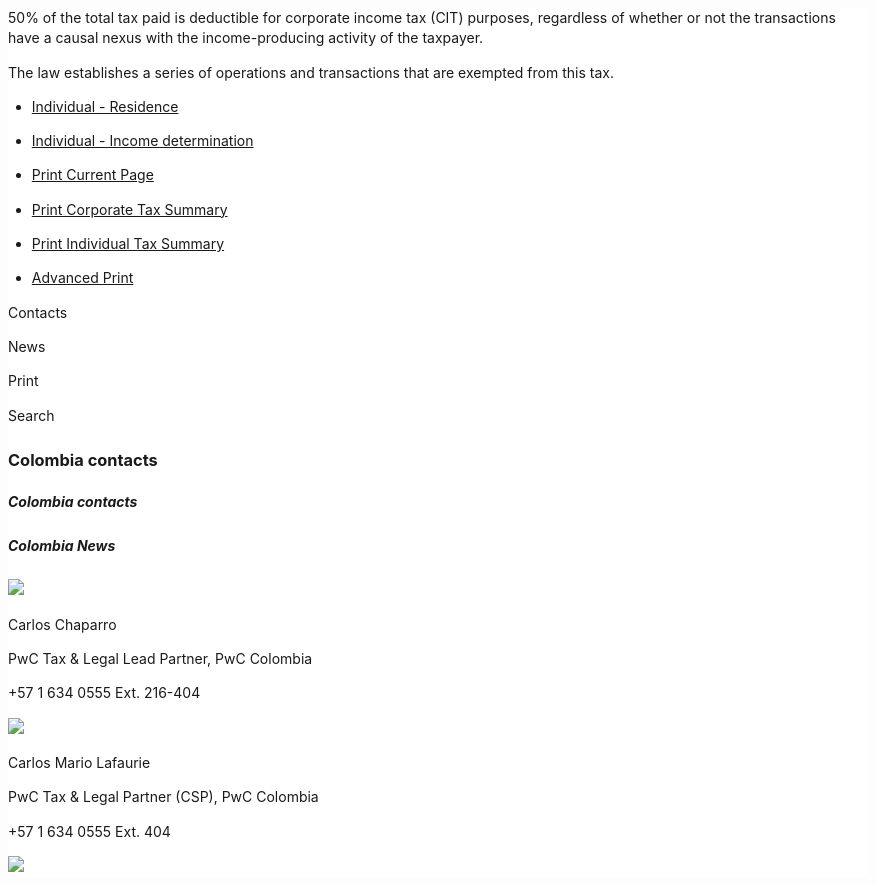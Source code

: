 50% of the total tax paid is deductible for corporate income tax (CIT) purposes, regardless of whether or not the transactions have a causal nexus with the income-producing activity of the taxpayer.

The law establishes a series of operations and transactions that are exempted from this tax.



* [Individual - Residence](colombia/individual/residence.html)
* [Individual - Income determination](colombia/individual/income-determination.html)





* [Print Current Page](colombia%3FtopicTypeId=2b4630b1-09c2-40e5-8405-1d8e4bb7f38c.html#)
* [Print Corporate Tax Summary](colombia%3FtopicTypeId=2b4630b1-09c2-40e5-8405-1d8e4bb7f38c.html#)
* [Print Individual Tax Summary](colombia%3FtopicTypeId=2b4630b1-09c2-40e5-8405-1d8e4bb7f38c.html#)
* [Advanced Print](colombia%3FtopicTypeId=2b4630b1-09c2-40e5-8405-1d8e4bb7f38c.html#)

 Contacts


 News


 Print


 Search





### Colombia contacts

##### Colombia contacts



##### Colombia News



![](-/media/world-wide-tax-summaries/attachments/colombia---carlos-chaparro.ashx%3Frev=1e76e45de1a54616af5073abdbe0a145&revision=1e76e45d-e1a5-4616-af50-73abdbe0a145&hash=6B3C6C24FFA169DA602799F07C35835AD30BE6A2)

Carlos Chaparro

PwC Tax & Legal Lead Partner, PwC Colombia

+57 1 634 0555 Ext. 216-404



![](-/media/world-wide-tax-summaries/attachments/colombia---carlos-mario-lafaurie.ashx%3Frev=ac99b132b9a54e5b9f84cec89922fb13&revision=ac99b132-b9a5-4e5b-9f84-cec89922fb13&hash=AB7A662949797B49AA7171027F20D6E31D556667)

Carlos Mario Lafaurie

PwC Tax & Legal Partner (CSP), PwC Colombia

+57 1 634 0555 Ext. 404



![](-/media/world-wide-tax-summaries/attachments/colombia---eliana-bernal.ashx%3Frev=c9958b4a332c45799beb626367ea95b7&revision=c9958b4a-332c-4579-9beb-626367ea95b7&hash=BB1C9635DE3733FD6791332EF0C6C0525E7F8E5A)
